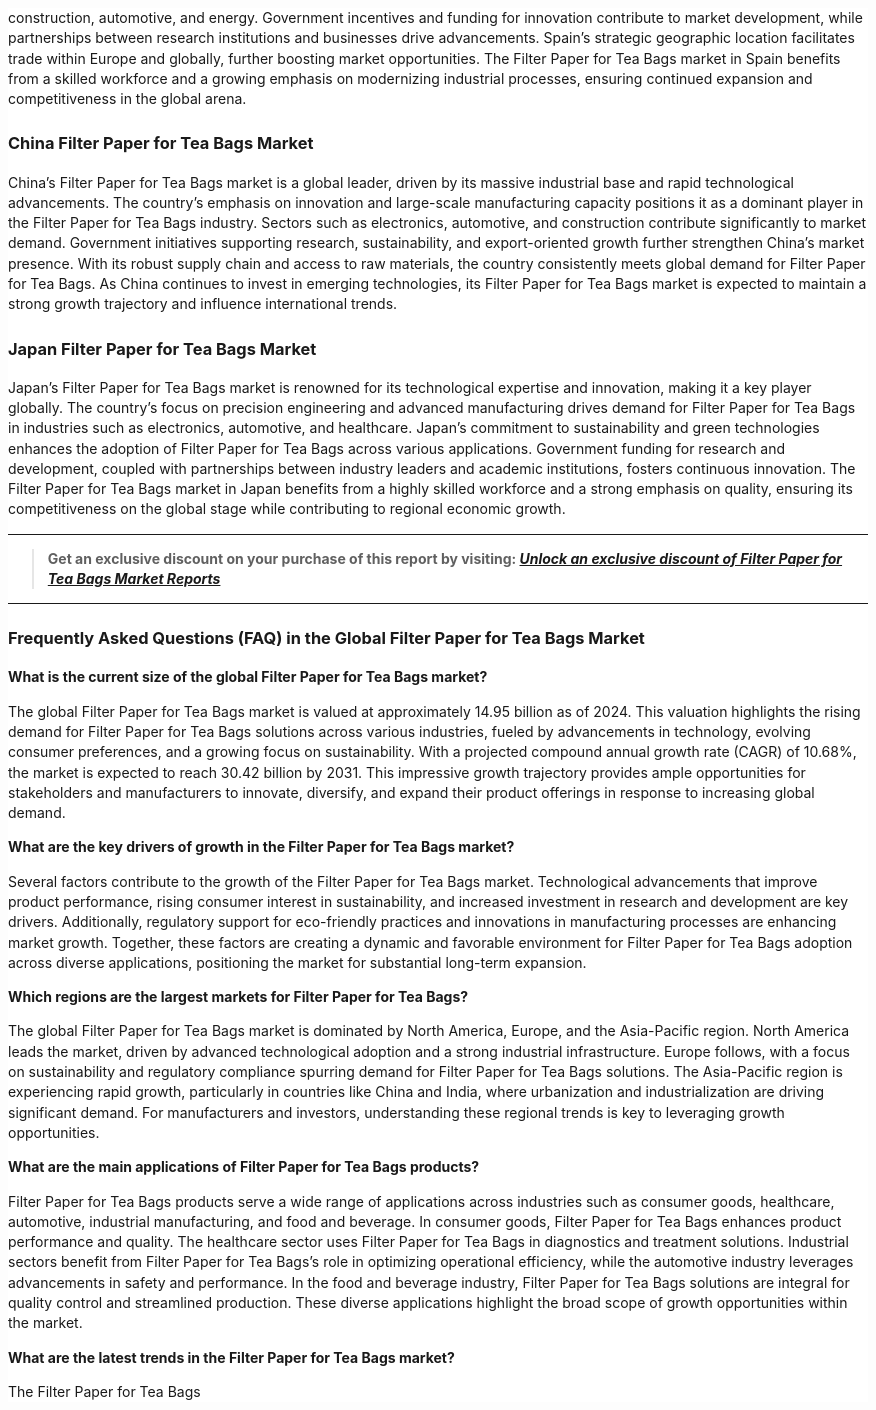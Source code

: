 construction, automotive, and energy. Government incentives and funding for innovation contribute to market development, while partnerships between research institutions and businesses drive advancements. Spain&rsquo;s strategic geographic location facilitates trade within Europe and globally, further boosting market opportunities. The Filter Paper for Tea Bags market in Spain benefits from a skilled workforce and a growing emphasis on modernizing industrial processes, ensuring continued expansion and competitiveness in the global arena.</p><h3>China Filter Paper for Tea Bags Market</h3><p>China&rsquo;s Filter Paper for Tea Bags market is a global leader, driven by its massive industrial base and rapid technological advancements. The country&rsquo;s emphasis on innovation and large-scale manufacturing capacity positions it as a dominant player in the Filter Paper for Tea Bags industry. Sectors such as electronics, automotive, and construction contribute significantly to market demand. Government initiatives supporting research, sustainability, and export-oriented growth further strengthen China&rsquo;s market presence. With its robust supply chain and access to raw materials, the country consistently meets global demand for Filter Paper for Tea Bags. As China continues to invest in emerging technologies, its Filter Paper for Tea Bags market is expected to maintain a strong growth trajectory and influence international trends.</p><h3>Japan Filter Paper for Tea Bags Market</h3><p>Japan&rsquo;s Filter Paper for Tea Bags market is renowned for its technological expertise and innovation, making it a key player globally. The country&rsquo;s focus on precision engineering and advanced manufacturing drives demand for Filter Paper for Tea Bags in industries such as electronics, automotive, and healthcare. Japan&rsquo;s commitment to sustainability and green technologies enhances the adoption of Filter Paper for Tea Bags across various applications. Government funding for research and development, coupled with partnerships between industry leaders and academic institutions, fosters continuous innovation. The Filter Paper for Tea Bags market in Japan benefits from a highly skilled workforce and a strong emphasis on quality, ensuring its competitiveness on the global stage while contributing to regional economic growth.</p><hr /><blockquote><p><strong>Get an exclusive discount on your purchase of this report by visiting: <em><a href="://marketresearchpulse.com/ask-for-discount/42957?utm_source=Github&amp;utm_medium=026">Unlock an exclusive discount of Filter Paper for Tea Bags Market Reports</a></em>&nbsp;</strong></p></blockquote><hr /><h3>Frequently Asked Questions (FAQ) in the Global Filter Paper for Tea Bags Market</h3><p><strong>What is the current size of the global Filter Paper for Tea Bags market?</strong></p><p>The global Filter Paper for Tea Bags market is valued at approximately 14.95 billion as of 2024. This valuation highlights the rising demand for Filter Paper for Tea Bags solutions across various industries, fueled by advancements in technology, evolving consumer preferences, and a growing focus on sustainability. With a projected compound annual growth rate (CAGR) of 10.68%, the market is expected to reach 30.42 billion by 2031. This impressive growth trajectory provides ample opportunities for stakeholders and manufacturers to innovate, diversify, and expand their product offerings in response to increasing global demand.</p><p><strong>What are the key drivers of growth in the Filter Paper for Tea Bags market?</strong></p><p>Several factors contribute to the growth of the Filter Paper for Tea Bags market. Technological advancements that improve product performance, rising consumer interest in sustainability, and increased investment in research and development are key drivers. Additionally, regulatory support for eco-friendly practices and innovations in manufacturing processes are enhancing market growth. Together, these factors are creating a dynamic and favorable environment for Filter Paper for Tea Bags adoption across diverse applications, positioning the market for substantial long-term expansion.</p><p><strong>Which regions are the largest markets for Filter Paper for Tea Bags?</strong></p><p>The global Filter Paper for Tea Bags market is dominated by North America, Europe, and the Asia-Pacific region. North America leads the market, driven by advanced technological adoption and a strong industrial infrastructure. Europe follows, with a focus on sustainability and regulatory compliance spurring demand for Filter Paper for Tea Bags solutions. The Asia-Pacific region is experiencing rapid growth, particularly in countries like China and India, where urbanization and industrialization are driving significant demand. For manufacturers and investors, understanding these regional trends is key to leveraging growth opportunities.</p><p><strong>What are the main applications of Filter Paper for Tea Bags products?</strong></p><p>Filter Paper for Tea Bags products serve a wide range of applications across industries such as consumer goods, healthcare, automotive, industrial manufacturing, and food and beverage. In consumer goods, Filter Paper for Tea Bags enhances product performance and quality. The healthcare sector uses Filter Paper for Tea Bags in diagnostics and treatment solutions. Industrial sectors benefit from Filter Paper for Tea Bags&rsquo;s role in optimizing operational efficiency, while the automotive industry leverages advancements in safety and performance. In the food and beverage industry, Filter Paper for Tea Bags solutions are integral for quality control and streamlined production. These diverse applications highlight the broad scope of growth opportunities within the market.</p><p><strong>What are the latest trends in the Filter Paper for Tea Bags market?</strong></p><p>The Filter Paper for Tea Bags